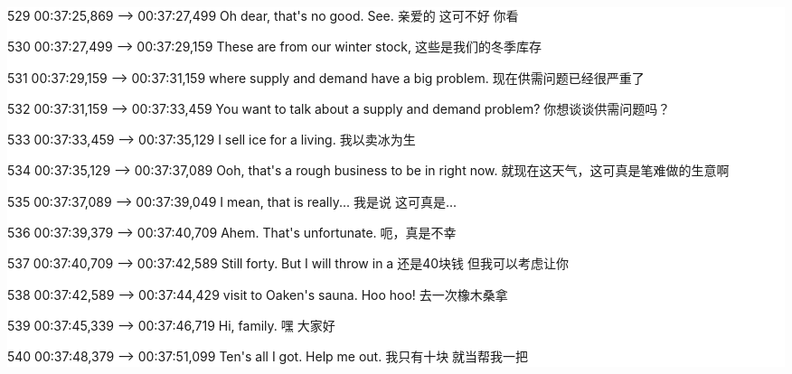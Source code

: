 529
00:37:25,869 --> 00:37:27,499
Oh dear, that's no good. See.
亲爱的 这可不好 你看

530
00:37:27,499 --> 00:37:29,159
These are from our winter stock,
这些是我们的冬季库存

531
00:37:29,159 --> 00:37:31,159
where supply and demand have a big problem.
现在供需问题已经很严重了

532
00:37:31,159 --> 00:37:33,459
You want to talk about a supply and demand problem?
你想谈谈供需问题吗？

533
00:37:33,459 --> 00:37:35,129
I sell ice for a living.
我以卖冰为生

534
00:37:35,129 --> 00:37:37,089
Ooh, that's a rough business to be in right now.
就现在这天气，这可真是笔难做的生意啊

535
00:37:37,089 --> 00:37:39,049
I mean, that is really...
我是说 这可真是...

536
00:37:39,379 --> 00:37:40,709
Ahem. That's unfortunate.
呃，真是不幸

537
00:37:40,709 --> 00:37:42,589
Still forty. But I will throw in a
还是40块钱 但我可以考虑让你

538
00:37:42,589 --> 00:37:44,429
visit to Oaken's sauna. Hoo hoo!
去一次橡木桑拿

539
00:37:45,339 --> 00:37:46,719
Hi, family.
嘿 大家好

540
00:37:48,379 --> 00:37:51,099
Ten's all I got. Help me out.
我只有十块 就当帮我一把
